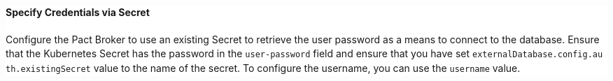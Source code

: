 #### Specify Credentials via Secret
Configure the Pact Broker to use an existing Secret to retrieve the user password as a means to connect to the database. Ensure that the Kubernetes Secret has the password in the `user-password` field and ensure that you have set `externalDatabase.config.auth.existingSecret` value to the name of the secret. To configure the username, you can use the `username` value.
